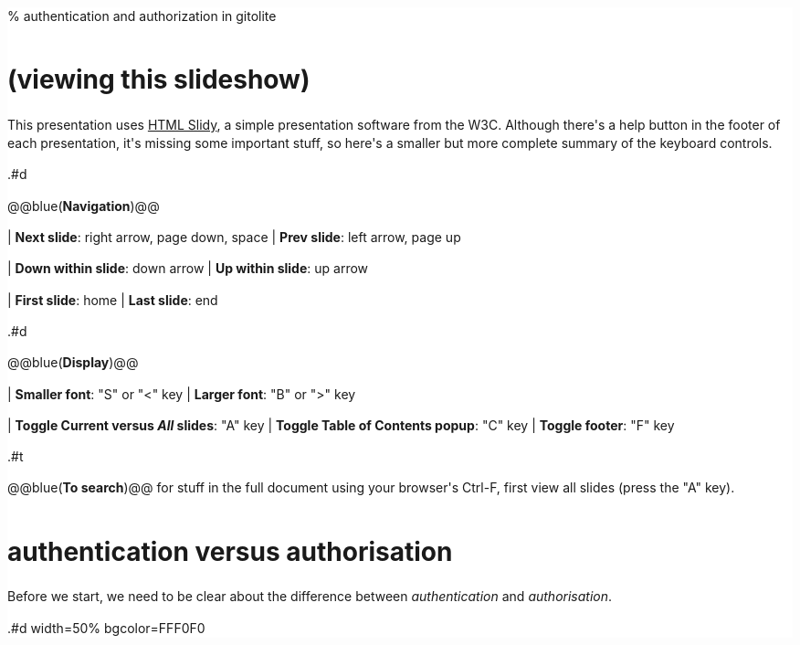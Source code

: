 

% authentication and authorization in gitolite

# (viewing this slideshow)

This presentation uses [HTML
Slidy](http://www.w3.org/Talks/Tools/Slidy2/Overview.html), a simple
presentation software from the W3C. Although there's a help button in the
footer of each presentation, it's missing some important stuff, so here's a
smaller but more complete summary of the keyboard controls.

.#d

@@blue(**Navigation**)@@

|   **Next slide**: right arrow, page down, space
|   **Prev slide**: left arrow, page up

|   **Down within slide**: down arrow
|   **Up within slide**: up arrow

|   **First slide**: home
|   **Last slide**: end

.#d

@@blue(**Display**)@@

|   **Smaller font**: "S" or "<" key
|   **Larger font**: "B" or ">" key

|   **Toggle Current versus *All* slides**: "A" key
|   **Toggle Table of Contents popup**: "C" key
|   **Toggle footer**: "F" key

.#t

@@blue(**To search**)@@ for stuff in the full document using your browser's
Ctrl-F, first view all slides (press the "A" key).



# authentication versus authorisation

Before we start, we need to be clear about the difference between
*authentication* and *authorisation*.

.#d width=50% bgcolor=FFF0F0
